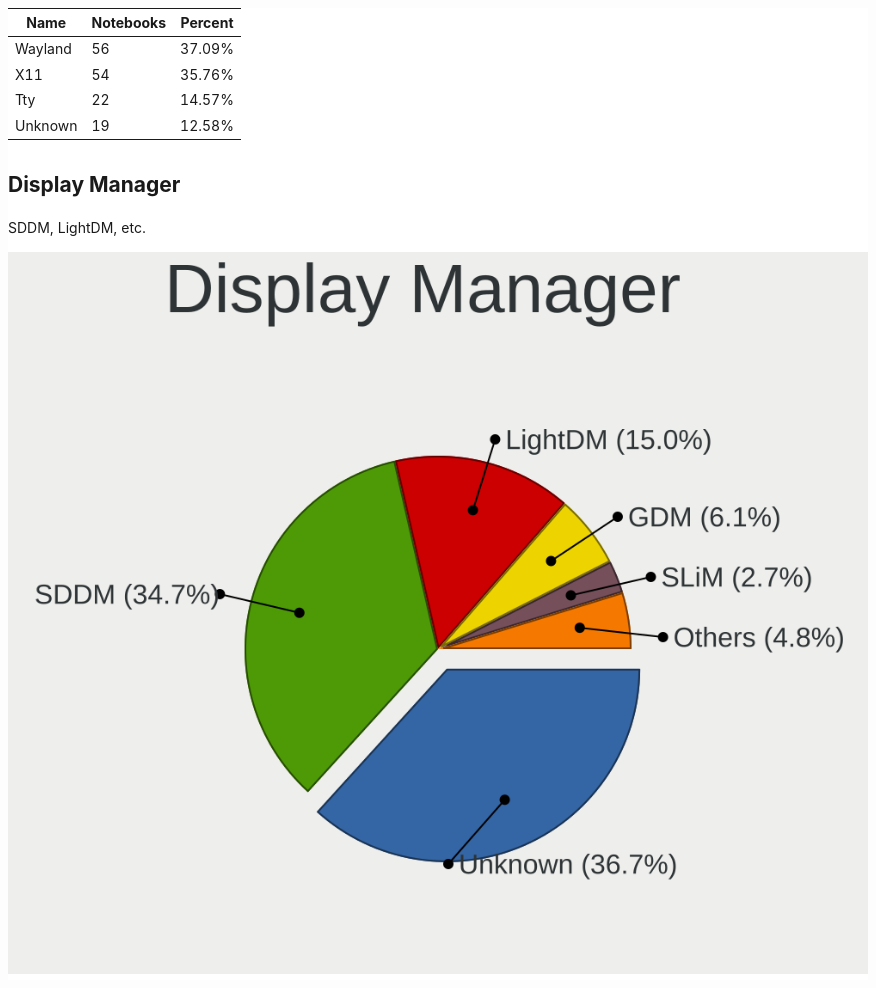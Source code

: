 
| Name    | Notebooks | Percent |
|---------|-----------|---------|
| Wayland | 56        | 37.09%  |
| X11     | 54        | 35.76%  |
| Tty     | 22        | 14.57%  |
| Unknown | 19        | 12.58%  |

Display Manager
---------------

SDDM, LightDM, etc.

![Display Manager](./images/pie_chart/os_display_manager.svg)
